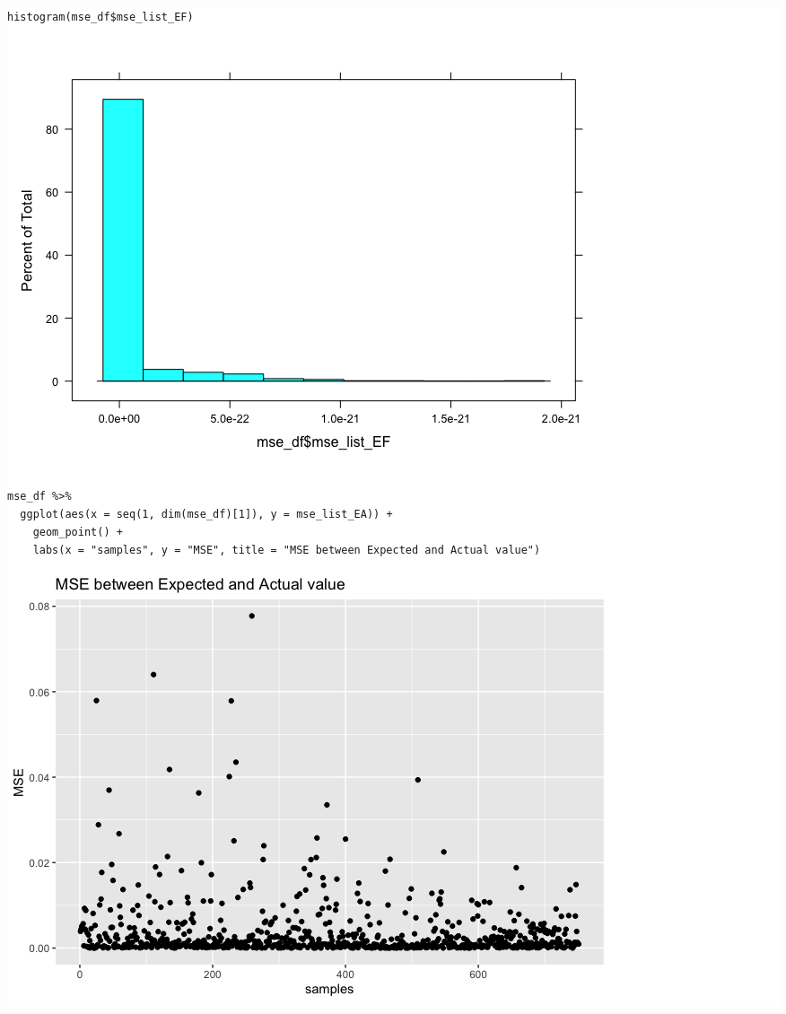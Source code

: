     histogram(mse_df$mse_list_EF)

![](main_document_files/figure-markdown_strict/unnamed-chunk-19-2.png)

    mse_df %>%
      ggplot(aes(x = seq(1, dim(mse_df)[1]), y = mse_list_EA)) +
        geom_point() +
        labs(x = "samples", y = "MSE", title = "MSE between Expected and Actual value") 

![](main_document_files/figure-markdown_strict/unnamed-chunk-19-3.png)
